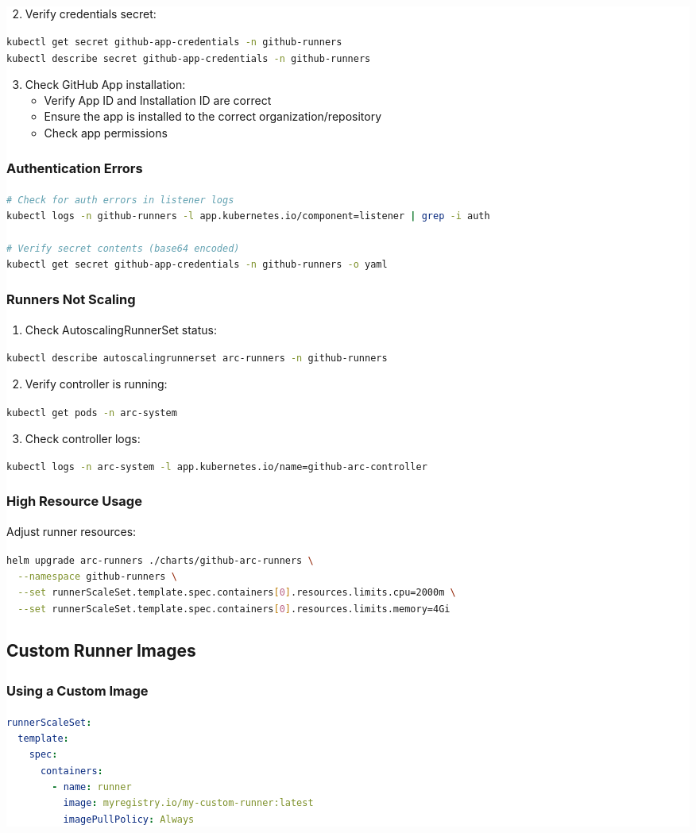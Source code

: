 2. Verify credentials secret:
```bash
kubectl get secret github-app-credentials -n github-runners
kubectl describe secret github-app-credentials -n github-runners
```

3. Check GitHub App installation:
   - Verify App ID and Installation ID are correct
   - Ensure the app is installed to the correct organization/repository
   - Check app permissions

### Authentication Errors

```bash
# Check for auth errors in listener logs
kubectl logs -n github-runners -l app.kubernetes.io/component=listener | grep -i auth

# Verify secret contents (base64 encoded)
kubectl get secret github-app-credentials -n github-runners -o yaml
```

### Runners Not Scaling

1. Check AutoscalingRunnerSet status:
```bash
kubectl describe autoscalingrunnerset arc-runners -n github-runners
```

2. Verify controller is running:
```bash
kubectl get pods -n arc-system
```

3. Check controller logs:
```bash
kubectl logs -n arc-system -l app.kubernetes.io/name=github-arc-controller
```

### High Resource Usage

Adjust runner resources:

```bash
helm upgrade arc-runners ./charts/github-arc-runners \
  --namespace github-runners \
  --set runnerScaleSet.template.spec.containers[0].resources.limits.cpu=2000m \
  --set runnerScaleSet.template.spec.containers[0].resources.limits.memory=4Gi
```

## Custom Runner Images

### Using a Custom Image

```yaml
runnerScaleSet:
  template:
    spec:
      containers:
        - name: runner
          image: myregistry.io/my-custom-runner:latest
          imagePullPolicy: Always
```
